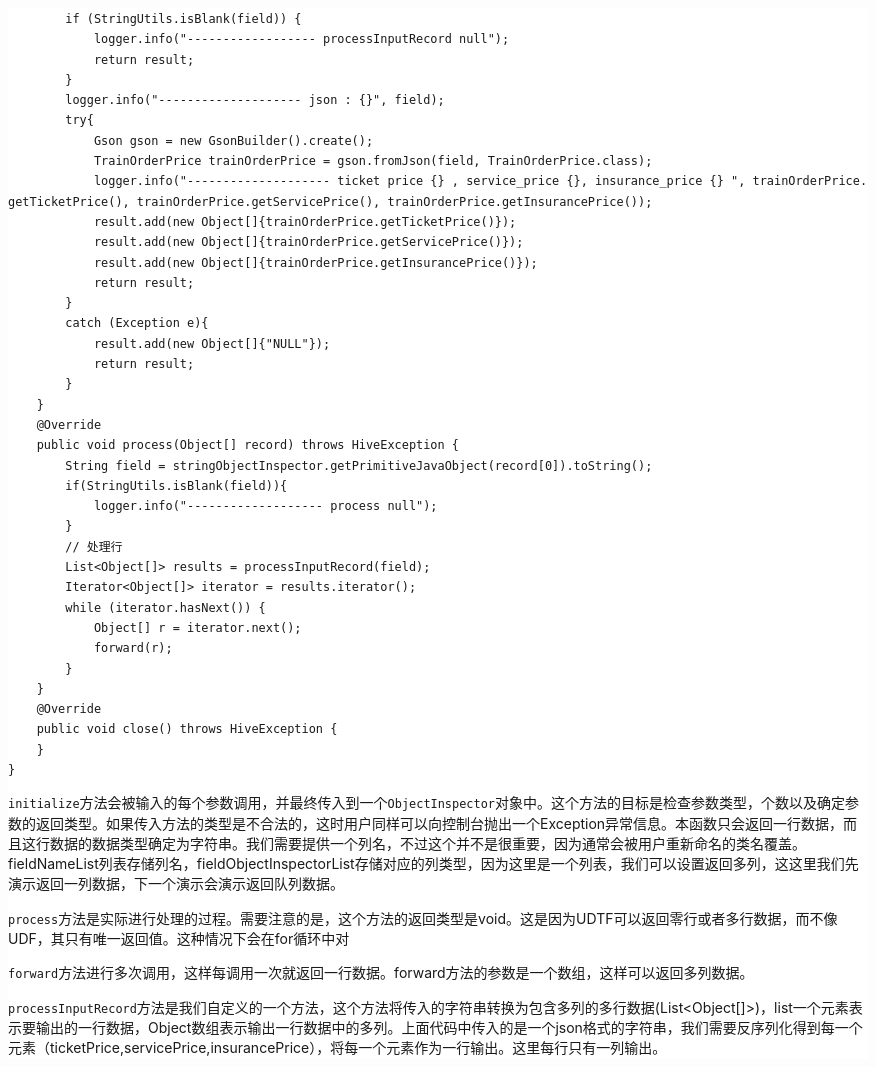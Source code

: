 ```
        if (StringUtils.isBlank(field)) {
            logger.info("------------------ processInputRecord null");
            return result;
        }
        logger.info("-------------------- json : {}", field);
        try{
            Gson gson = new GsonBuilder().create();
            TrainOrderPrice trainOrderPrice = gson.fromJson(field, TrainOrderPrice.class);
            logger.info("-------------------- ticket price {} , service_price {}, insurance_price {} ", trainOrderPrice.getTicketPrice(), trainOrderPrice.getServicePrice(), trainOrderPrice.getInsurancePrice());
            result.add(new Object[]{trainOrderPrice.getTicketPrice()});
            result.add(new Object[]{trainOrderPrice.getServicePrice()});
            result.add(new Object[]{trainOrderPrice.getInsurancePrice()});
            return result;
        }
        catch (Exception e){
            result.add(new Object[]{"NULL"});
            return result;
        }
    }
    @Override
    public void process(Object[] record) throws HiveException {
        String field = stringObjectInspector.getPrimitiveJavaObject(record[0]).toString();
        if(StringUtils.isBlank(field)){
            logger.info("------------------- process null");
        }
        // 处理行
        List<Object[]> results = processInputRecord(field);
        Iterator<Object[]> iterator = results.iterator();
        while (iterator.hasNext()) {
            Object[] r = iterator.next();
            forward(r);
        }
    }
    @Override
    public void close() throws HiveException {
    }
}
```
`initialize`方法会被输入的每个参数调用，并最终传入到一个`ObjectInspector`对象中。这个方法的目标是检查参数类型，个数以及确定参数的返回类型。如果传入方法的类型是不合法的，这时用户同样可以向控制台抛出一个Exception异常信息。本函数只会返回一行数据，而且这行数据的数据类型确定为字符串。我们需要提供一个列名，不过这个并不是很重要，因为通常会被用户重新命名的类名覆盖。fieldNameList列表存储列名，fieldObjectInspectorList存储对应的列类型，因为这里是一个列表，我们可以设置返回多列，这这里我们先演示返回一列数据，下一个演示会演示返回队列数据。

`process`方法是实际进行处理的过程。需要注意的是，这个方法的返回类型是void。这是因为UDTF可以返回零行或者多行数据，而不像UDF，其只有唯一返回值。这种情况下会在for循环中对

`forward`方法进行多次调用，这样每调用一次就返回一行数据。forward方法的参数是一个数组，这样可以返回多列数据。

`processInputRecord`方法是我们自定义的一个方法，这个方法将传入的字符串转换为包含多列的多行数据(List<Object[]>)，list一个元素表示要输出的一行数据，Object数组表示输出一行数据中的多列。上面代码中传入的是一个json格式的字符串，我们需要反序列化得到每一个元素（ticketPrice,servicePrice,insurancePrice），将每一个元素作为一行输出。这里每行只有一列输出。
